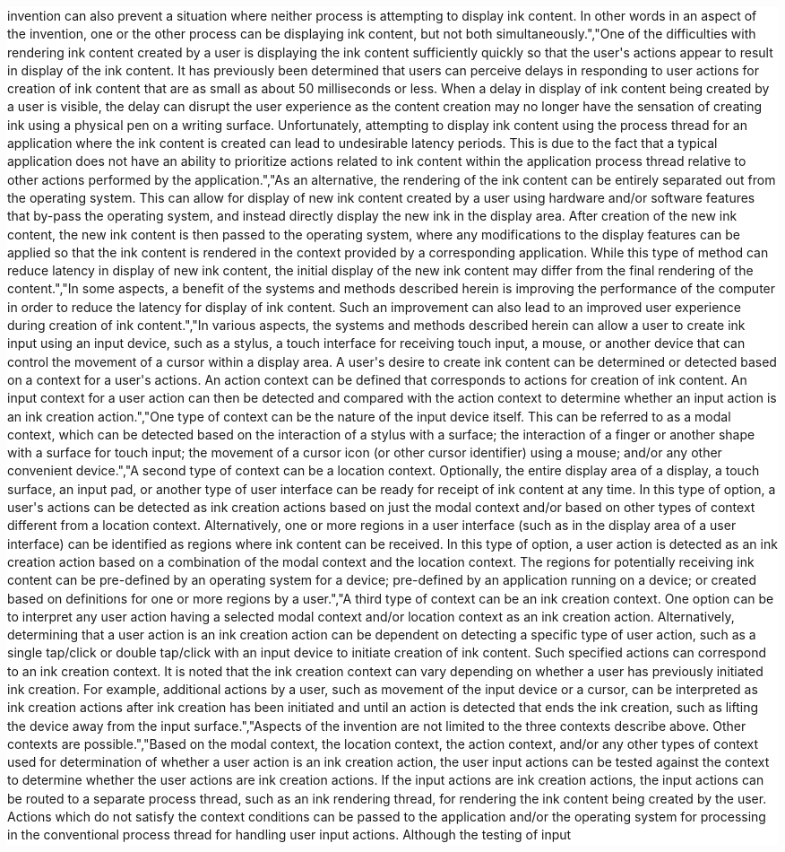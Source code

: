 invention can also prevent a situation where neither process is attempting to display ink content. In other words in an aspect of the invention, one or the other process can be displaying ink content, but not both simultaneously.","One of the difficulties with rendering ink content created by a user is displaying the ink content sufficiently quickly so that the user's actions appear to result in display of the ink content. It has previously been determined that users can perceive delays in responding to user actions for creation of ink content that are as small as about 50 milliseconds or less. When a delay in display of ink content being created by a user is visible, the delay can disrupt the user experience as the content creation may no longer have the sensation of creating ink using a physical pen on a writing surface. Unfortunately, attempting to display ink content using the process thread for an application where the ink content is created can lead to undesirable latency periods. This is due to the fact that a typical application does not have an ability to prioritize actions related to ink content within the application process thread relative to other actions performed by the application.","As an alternative, the rendering of the ink content can be entirely separated out from the operating system. This can allow for display of new ink content created by a user using hardware and\/or software features that by-pass the operating system, and instead directly display the new ink in the display area. After creation of the new ink content, the new ink content is then passed to the operating system, where any modifications to the display features can be applied so that the ink content is rendered in the context provided by a corresponding application. While this type of method can reduce latency in display of new ink content, the initial display of the new ink content may differ from the final rendering of the content.","In some aspects, a benefit of the systems and methods described herein is improving the performance of the computer in order to reduce the latency for display of ink content. Such an improvement can also lead to an improved user experience during creation of ink content.","In various aspects, the systems and methods described herein can allow a user to create ink input using an input device, such as a stylus, a touch interface for receiving touch input, a mouse, or another device that can control the movement of a cursor within a display area. A user's desire to create ink content can be determined or detected based on a context for a user's actions. An action context can be defined that corresponds to actions for creation of ink content. An input context for a user action can then be detected and compared with the action context to determine whether an input action is an ink creation action.","One type of context can be the nature of the input device itself. This can be referred to as a modal context, which can be detected based on the interaction of a stylus with a surface; the interaction of a finger or another shape with a surface for touch input; the movement of a cursor icon (or other cursor identifier) using a mouse; and\/or any other convenient device.","A second type of context can be a location context. Optionally, the entire display area of a display, a touch surface, an input pad, or another type of user interface can be ready for receipt of ink content at any time. In this type of option, a user's actions can be detected as ink creation actions based on just the modal context and\/or based on other types of context different from a location context. Alternatively, one or more regions in a user interface (such as in the display area of a user interface) can be identified as regions where ink content can be received. In this type of option, a user action is detected as an ink creation action based on a combination of the modal context and the location context. The regions for potentially receiving ink content can be pre-defined by an operating system for a device; pre-defined by an application running on a device; or created based on definitions for one or more regions by a user.","A third type of context can be an ink creation context. One option can be to interpret any user action having a selected modal context and\/or location context as an ink creation action. Alternatively, determining that a user action is an ink creation action can be dependent on detecting a specific type of user action, such as a single tap\/click or double tap\/click with an input device to initiate creation of ink content. Such specified actions can correspond to an ink creation context. It is noted that the ink creation context can vary depending on whether a user has previously initiated ink creation. For example, additional actions by a user, such as movement of the input device or a cursor, can be interpreted as ink creation actions after ink creation has been initiated and until an action is detected that ends the ink creation, such as lifting the device away from the input surface.","Aspects of the invention are not limited to the three contexts describe above. Other contexts are possible.","Based on the modal context, the location context, the action context, and\/or any other types of context used for determination of whether a user action is an ink creation action, the user input actions can be tested against the context to determine whether the user actions are ink creation actions. If the input actions are ink creation actions, the input actions can be routed to a separate process thread, such as an ink rendering thread, for rendering the ink content being created by the user. Actions which do not satisfy the context conditions can be passed to the application and\/or the operating system for processing in the conventional process thread for handling user input actions. Although the testing of input